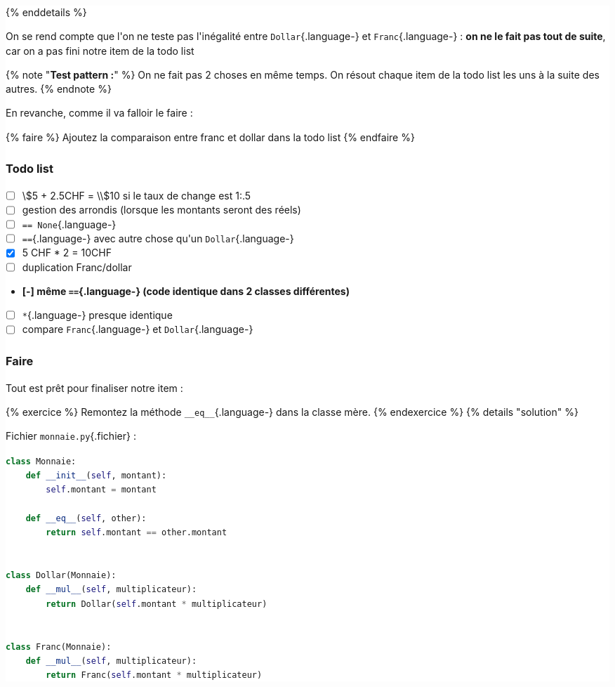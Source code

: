{% enddetails %}

On se rend compte que l'on ne teste pas l'inégalité entre `Dollar`{.language-} et `Franc`{.language-} : **on ne le fait pas tout de suite**, car on a pas fini notre item de la todo list

{% note "**Test pattern :**" %}
On ne fait pas 2 choses en même temps. On résout chaque item de la todo  list les uns à la suite des autres.
{% endnote %}

En revanche, comme il va falloir le faire :

{% faire %}
Ajoutez la comparaison entre franc et dollar dans la todo list
{% endfaire %}

### <span id="todo-list-7.2"></span> Todo list

* [ ] \\$5 + 2.5CHF = \\$10 si le taux de change est 1:.5
* [ ] gestion des arrondis (lorsque les montants seront des réels)
* [ ] `== None`{.language-}
* [ ] `==`{.language-} avec autre chose qu'un `Dollar`{.language-}
* [X] 5 CHF * 2 = 10CHF
* [ ] duplication Franc/dollar
* **[-] même `==`{.language-} (code identique dans 2 classes différentes)**
* [ ] `*`{.language-} presque identique
* [ ] compare `Franc`{.language-} et `Dollar`{.language-}

### <span id="faire-7.2"></span> Faire

Tout est prêt pour finaliser notre item :

{% exercice %}
Remontez la méthode `__eq__`{.language-} dans la classe mère.
{% endexercice %}
{% details "solution" %}

Fichier `monnaie.py`{.fichier} :

```python
class Monnaie:
    def __init__(self, montant):
        self.montant = montant

    def __eq__(self, other):
        return self.montant == other.montant


class Dollar(Monnaie):
    def __mul__(self, multiplicateur):
        return Dollar(self.montant * multiplicateur)


class Franc(Monnaie):
    def __mul__(self, multiplicateur):
        return Franc(self.montant * multiplicateur)
```
